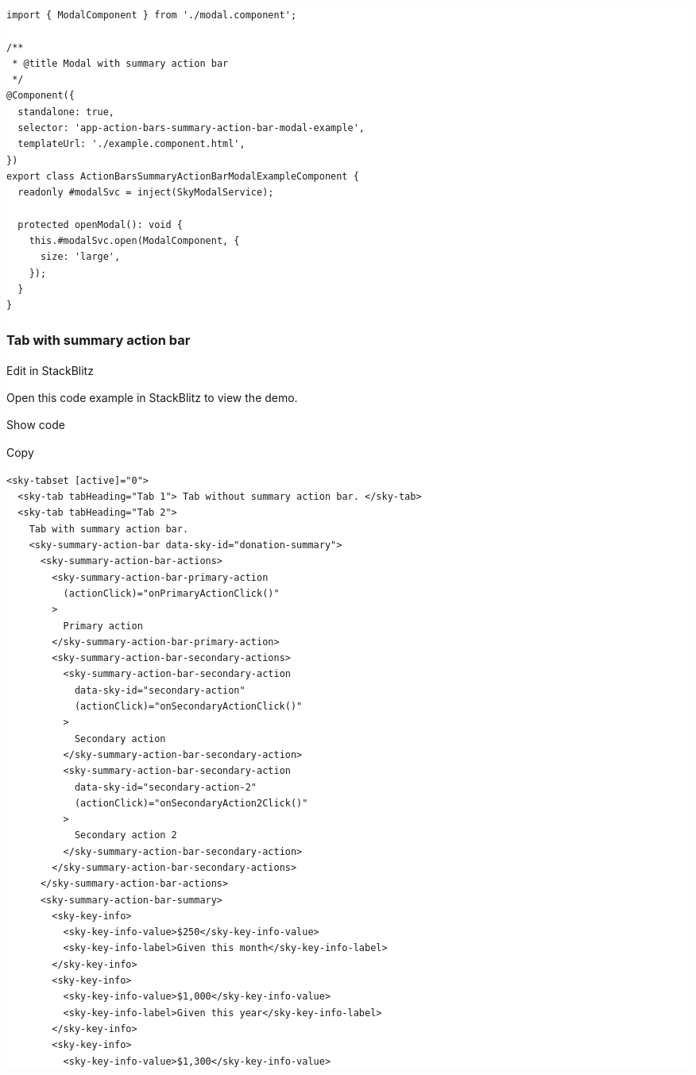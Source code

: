     import { ModalComponent } from './modal.component';
    
    /**
     * @title Modal with summary action bar
     */
    @Component({
      standalone: true,
      selector: 'app-action-bars-summary-action-bar-modal-example',
      templateUrl: './example.component.html',
    })
    export class ActionBarsSummaryActionBarModalExampleComponent {
      readonly #modalSvc = inject(SkyModalService);
    
      protected openModal(): void {
        this.#modalSvc.open(ModalComponent, {
          size: 'large',
        });
      }
    }
### Tab with summary action bar

Edit in StackBlitz

Open this code example in StackBlitz to view the demo.

Show code

Copy

    <sky-tabset [active]="0">
      <sky-tab tabHeading="Tab 1"> Tab without summary action bar. </sky-tab>
      <sky-tab tabHeading="Tab 2">
        Tab with summary action bar.
        <sky-summary-action-bar data-sky-id="donation-summary">
          <sky-summary-action-bar-actions>
            <sky-summary-action-bar-primary-action
              (actionClick)="onPrimaryActionClick()"
            >
              Primary action
            </sky-summary-action-bar-primary-action>
            <sky-summary-action-bar-secondary-actions>
              <sky-summary-action-bar-secondary-action
                data-sky-id="secondary-action"
                (actionClick)="onSecondaryActionClick()"
              >
                Secondary action
              </sky-summary-action-bar-secondary-action>
              <sky-summary-action-bar-secondary-action
                data-sky-id="secondary-action-2"
                (actionClick)="onSecondaryAction2Click()"
              >
                Secondary action 2
              </sky-summary-action-bar-secondary-action>
            </sky-summary-action-bar-secondary-actions>
          </sky-summary-action-bar-actions>
          <sky-summary-action-bar-summary>
            <sky-key-info>
              <sky-key-info-value>$250</sky-key-info-value>
              <sky-key-info-label>Given this month</sky-key-info-label>
            </sky-key-info>
            <sky-key-info>
              <sky-key-info-value>$1,000</sky-key-info-value>
              <sky-key-info-label>Given this year</sky-key-info-label>
            </sky-key-info>
            <sky-key-info>
              <sky-key-info-value>$1,300</sky-key-info-value>